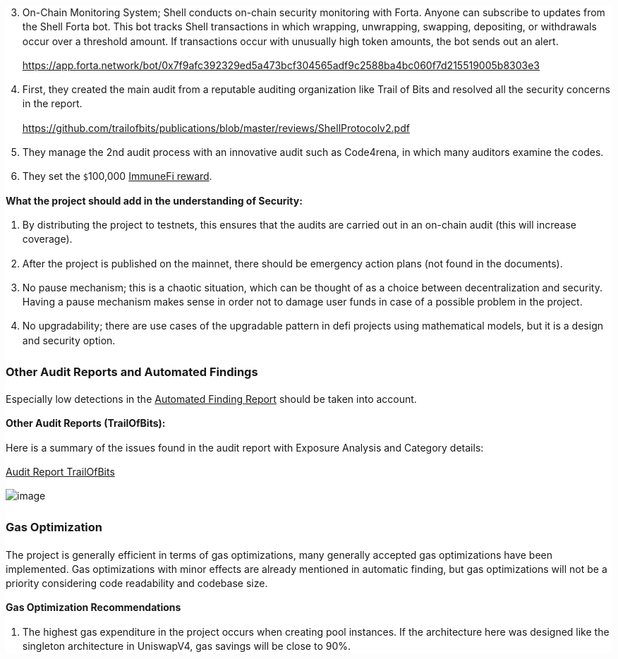 3. On-Chain Monitoring System; Shell conducts on-chain security monitoring with Forta. Anyone can subscribe to updates from the Shell Forta bot. This bot tracks Shell transactions in which wrapping, unwrapping, swapping, depositing, or withdrawals occur over a threshold amount. If transactions occur with unusually high token amounts, the bot sends out an alert.

    https://app.forta.network/bot/0x7f9afc392329ed5a473bcf304565adf9c2588ba4bc060f7d215519005b8303e3

4. First, they created the main audit from a reputable auditing organization like Trail of Bits and resolved all the security concerns in the report.

    https://github.com/trailofbits/publications/blob/master/reviews/ShellProtocolv2.pdf

5. They manage the 2nd audit process with an innovative audit such as Code4rena, in which many auditors examine the codes.

6. They set the `$`100,000 [ImmuneFi reward](https://immunefi.com/bounty/shellprotocol/).

**What the project should add in the understanding of Security:**

1. By distributing the project to testnets, this ensures that the audits are carried out in an on-chain audit (this will increase coverage).

2. After the project is published on the mainnet, there should be emergency action plans (not found in the documents).

3. No pause mechanism; this is a chaotic situation, which can be thought of as a choice between decentralization and security. Having a pause mechanism makes sense in order not to damage user funds in case of a possible problem in the project.

4. No upgradability; there are use cases of the upgradable pattern in defi projects using mathematical models, but it is a design and security option.

### Other Audit Reports and Automated Findings 

Especially low detections in the [Automated Finding Report](https://github.com/code-423n4/2023-08-shell/blob/main/bot-report.md) should be taken into account.

**Other Audit Reports (TrailOfBits):**

Here is a summary of the issues found in the audit report with Exposure Analysis and Category details:

[Audit Report TrailOfBits](https://github.com/trailofbits/publications/blob/master/reviews/ShellProtocolv2.pdf)

![image](https://github-production-user-asset-6210df.s3.amazonaws.com/104318932/263415736-422c099c-7b57-4493-826e-6885fc1f20d8.png)

### Gas Optimization

The project is generally efficient in terms of gas optimizations, many generally accepted gas optimizations have been implemented. Gas optimizations with minor effects are already mentioned in automatic finding, but gas optimizations will not be a priority considering code readability and codebase size.

**Gas Optimization Recommendations**

1. The highest gas expenditure in the project occurs when creating pool instances. If the architecture here was designed like the singleton architecture in UniswapV4, gas savings will be close to 90%.
